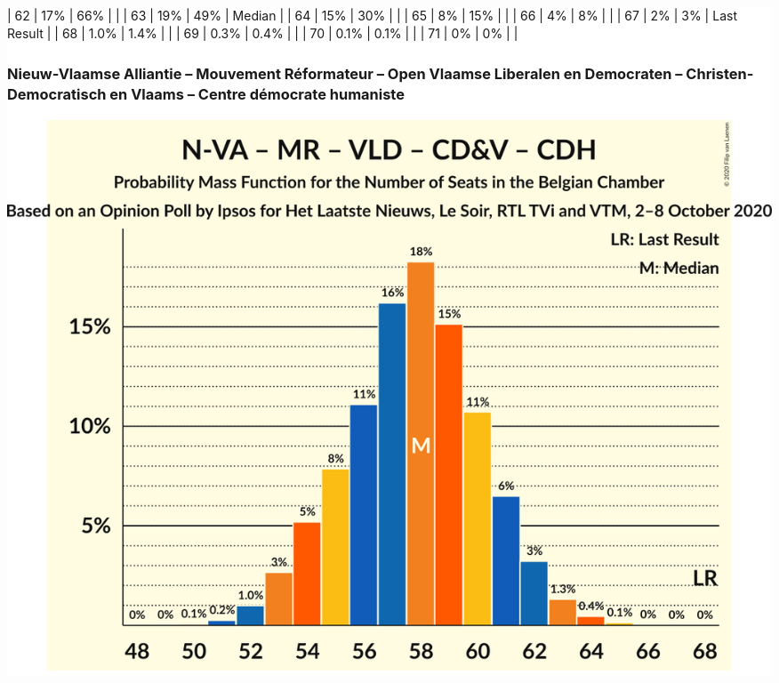 | 62 | 17% | 66% |  |
| 63 | 19% | 49% | Median |
| 64 | 15% | 30% |  |
| 65 | 8% | 15% |  |
| 66 | 4% | 8% |  |
| 67 | 2% | 3% | Last Result |
| 68 | 1.0% | 1.4% |  |
| 69 | 0.3% | 0.4% |  |
| 70 | 0.1% | 0.1% |  |
| 71 | 0% | 0% |  |

### Nieuw-Vlaamse Alliantie – Mouvement Réformateur – Open Vlaamse Liberalen en Democraten – Christen-Democratisch en Vlaams – Centre démocrate humaniste

![Graph with seats probability mass function not yet produced](2020-10-08-Ipsos-coalitions-seats-pmf-n-va–mr–vld–cdv–cdh.png "Seats Probability Mass Function")
